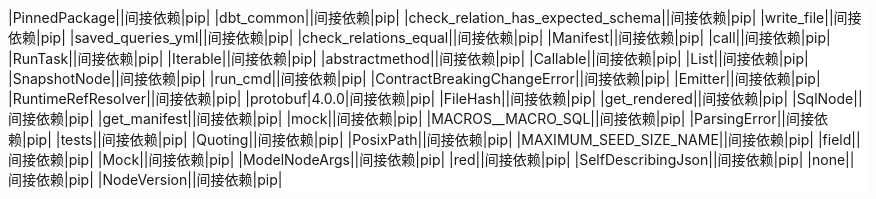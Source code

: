 |PinnedPackage||间接依赖|pip|
|dbt_common||间接依赖|pip|
|check_relation_has_expected_schema||间接依赖|pip|
|write_file||间接依赖|pip|
|saved_queries_yml||间接依赖|pip|
|check_relations_equal||间接依赖|pip|
|Manifest||间接依赖|pip|
|call||间接依赖|pip|
|RunTask||间接依赖|pip|
|Iterable||间接依赖|pip|
|abstractmethod||间接依赖|pip|
|Callable||间接依赖|pip|
|List||间接依赖|pip|
|SnapshotNode||间接依赖|pip|
|run_cmd||间接依赖|pip|
|ContractBreakingChangeError||间接依赖|pip|
|Emitter||间接依赖|pip|
|RuntimeRefResolver||间接依赖|pip|
|protobuf|4.0.0|间接依赖|pip|
|FileHash||间接依赖|pip|
|get_rendered||间接依赖|pip|
|SqlNode||间接依赖|pip|
|get_manifest||间接依赖|pip|
|mock||间接依赖|pip|
|MACROS__MACRO_SQL||间接依赖|pip|
|ParsingError||间接依赖|pip|
|tests||间接依赖|pip|
|Quoting||间接依赖|pip|
|PosixPath||间接依赖|pip|
|MAXIMUM_SEED_SIZE_NAME||间接依赖|pip|
|field||间接依赖|pip|
|Mock||间接依赖|pip|
|ModelNodeArgs||间接依赖|pip|
|red||间接依赖|pip|
|SelfDescribingJson||间接依赖|pip|
|none||间接依赖|pip|
|NodeVersion||间接依赖|pip|